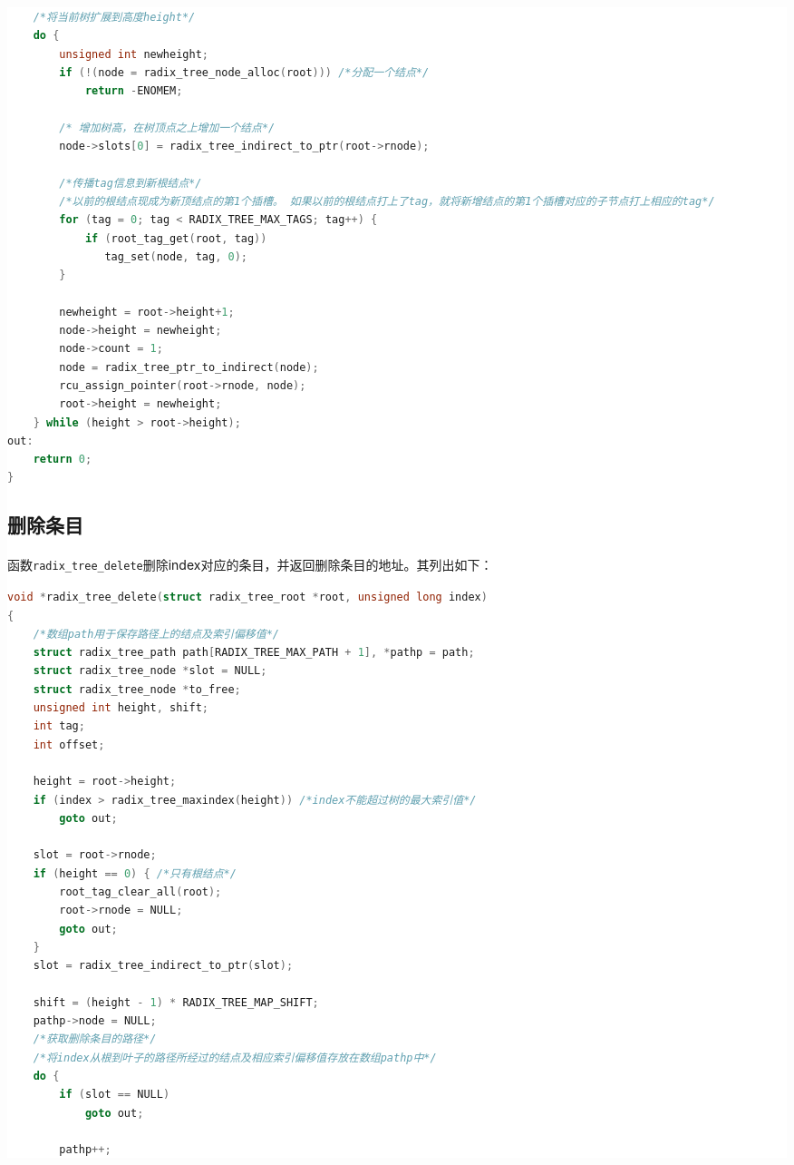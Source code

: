 ```c
    /*将当前树扩展到高度height*/
    do {
        unsigned int newheight;
        if (!(node = radix_tree_node_alloc(root))) /*分配一个结点*/
            return -ENOMEM;

        /* 增加树高，在树顶点之上增加一个结点*/
        node->slots[0] = radix_tree_indirect_to_ptr(root->rnode);

        /*传播tag信息到新根结点*/
        /*以前的根结点现成为新顶结点的第1个插槽。 如果以前的根结点打上了tag，就将新增结点的第1个插槽对应的子节点打上相应的tag*/
        for (tag = 0; tag < RADIX_TREE_MAX_TAGS; tag++) {
            if (root_tag_get(root, tag))
               tag_set(node, tag, 0);
        }

        newheight = root->height+1;
        node->height = newheight;
        node->count = 1;
        node = radix_tree_ptr_to_indirect(node);
        rcu_assign_pointer(root->rnode, node);
        root->height = newheight;
    } while (height > root->height);
out:
    return 0;
}
```

## 删除条目

函数`radix_tree_delete`删除index对应的条目，并返回删除条目的地址。其列出如下：
```c
void *radix_tree_delete(struct radix_tree_root *root, unsigned long index)
{
    /*数组path用于保存路径上的结点及索引偏移值*/
    struct radix_tree_path path[RADIX_TREE_MAX_PATH + 1], *pathp = path;
    struct radix_tree_node *slot = NULL;
    struct radix_tree_node *to_free;
    unsigned int height, shift;
    int tag;
    int offset;

    height = root->height;
    if (index > radix_tree_maxindex(height)) /*index不能超过树的最大索引值*/
        goto out;

    slot = root->rnode;
    if (height == 0) { /*只有根结点*/
        root_tag_clear_all(root);
        root->rnode = NULL;
        goto out;
    }
    slot = radix_tree_indirect_to_ptr(slot);

    shift = (height - 1) * RADIX_TREE_MAP_SHIFT;
    pathp->node = NULL;
    /*获取删除条目的路径*/
    /*将index从根到叶子的路径所经过的结点及相应索引偏移值存放在数组pathp中*/
    do {
        if (slot == NULL)
            goto out;

        pathp++;
```